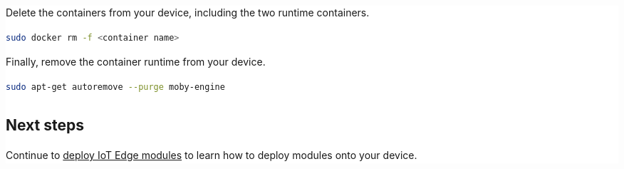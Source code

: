 Delete the containers from your device, including the two runtime containers.

```bash
sudo docker rm -f <container name>
```

Finally, remove the container runtime from your device.

```bash
sudo apt-get autoremove --purge moby-engine
```

## Next steps

Continue to [deploy IoT Edge modules](how-to-deploy-modules-portal.md) to learn how to deploy modules onto your device.
